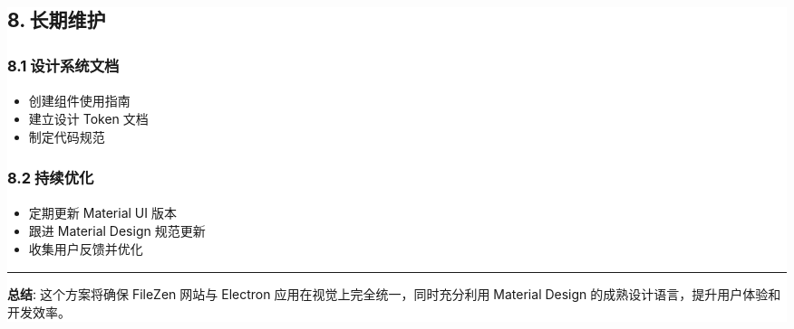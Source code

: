 ## 8. 长期维护

### 8.1 设计系统文档
- 创建组件使用指南
- 建立设计 Token 文档
- 制定代码规范

### 8.2 持续优化
- 定期更新 Material UI 版本
- 跟进 Material Design 规范更新
- 收集用户反馈并优化

---

**总结**: 这个方案将确保 FileZen 网站与 Electron 应用在视觉上完全统一，同时充分利用 Material Design 的成熟设计语言，提升用户体验和开发效率。